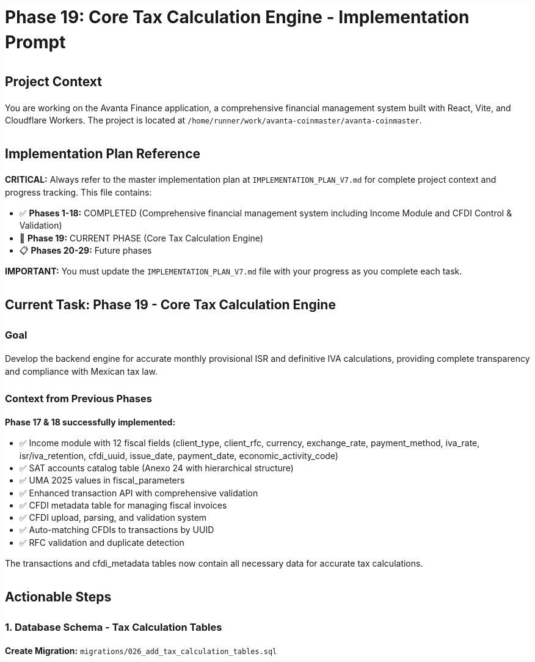 # Phase 19: Core Tax Calculation Engine - Implementation Prompt

## Project Context

You are working on the Avanta Finance application, a comprehensive financial management system built with React, Vite, and Cloudflare Workers. The project is located at `/home/runner/work/avanta-coinmaster/avanta-coinmaster`.

## Implementation Plan Reference

**CRITICAL:** Always refer to the master implementation plan at `IMPLEMENTATION_PLAN_V7.md` for complete project context and progress tracking. This file contains:

- ✅ **Phases 1-18:** COMPLETED (Comprehensive financial management system including Income Module and CFDI Control & Validation)
- 🚧 **Phase 19:** CURRENT PHASE (Core Tax Calculation Engine)
- 📋 **Phases 20-29:** Future phases

**IMPORTANT:** You must update the `IMPLEMENTATION_PLAN_V7.md` file with your progress as you complete each task.

## Current Task: Phase 19 - Core Tax Calculation Engine

### Goal

Develop the backend engine for accurate monthly provisional ISR and definitive IVA calculations, providing complete transparency and compliance with Mexican tax law.

### Context from Previous Phases

**Phase 17 & 18 successfully implemented:**
- ✅ Income module with 12 fiscal fields (client_type, client_rfc, currency, exchange_rate, payment_method, iva_rate, isr/iva_retention, cfdi_uuid, issue_date, payment_date, economic_activity_code)
- ✅ SAT accounts catalog table (Anexo 24 with hierarchical structure)
- ✅ UMA 2025 values in fiscal_parameters
- ✅ Enhanced transaction API with comprehensive validation
- ✅ CFDI metadata table for managing fiscal invoices
- ✅ CFDI upload, parsing, and validation system
- ✅ Auto-matching CFDIs to transactions by UUID
- ✅ RFC validation and duplicate detection

The transactions and cfdi_metadata tables now contain all necessary data for accurate tax calculations.

## Actionable Steps

### 1. Database Schema - Tax Calculation Tables

**Create Migration:** `migrations/026_add_tax_calculation_tables.sql`
